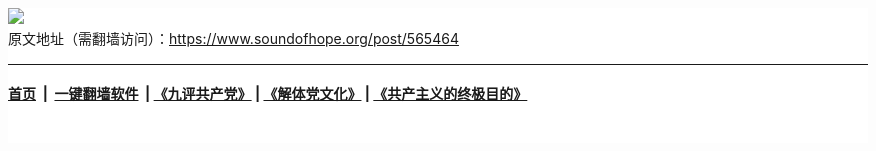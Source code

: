 <a href='https://github.com/gfw-breaker/banned-news3/blob/master/pages/soh6/565464.md'><img src='https://github.com/gfw-breaker/banned-news3/blob/master/pages/soh6/565464.md.png'/></a> <br/>
原文地址（需翻墙访问）：https://www.soundofhope.org/post/565464


------------------------
#### [首页](https://github.com/gfw-breaker/banned-news3/blob/master/README.md) &nbsp;|&nbsp; [一键翻墙软件](https://github.com/gfw-breaker/nogfw/blob/master/README.md) &nbsp;| [《九评共产党》](https://github.com/gfw-breaker/9ping.md/blob/master/README.md#九评之一评共产党是什么) | [《解体党文化》](https://github.com/gfw-breaker/jtdwh.md/blob/master/README.md) | [《共产主义的终极目的》](https://github.com/gfw-breaker/gczydzjmd.md/blob/master/README.md)


<img src='http://gfw-breaker.win/banned-news3/pages/soh6/565464.md' width='0px' height='0px'/>